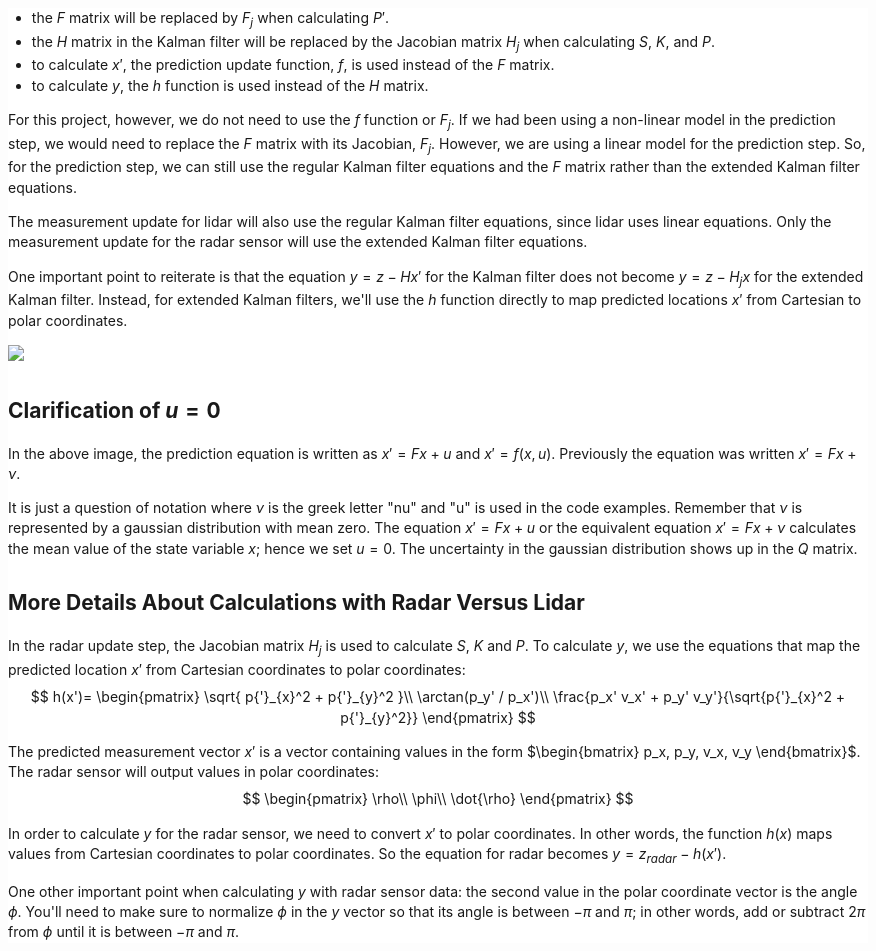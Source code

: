 * the $F$ matrix will be replaced by $F_j$ when calculating $P'$.
* the $H$ matrix in the Kalman filter will be replaced by the Jacobian matrix $H_j$ when calculating $S$, $K$, and $P$.
* to calculate $x'$, the prediction update function, $f$, is used instead of the $F$ matrix.
* to calculate $y$, the $h$ function is used instead of the $H$ matrix.


For this project, however, we do not need to use the $f$ function or $F_j$. If we had been using a non-linear model in the prediction step, we would need to replace the $F$ matrix with its Jacobian, $F_j$. However, we are using a linear model for the prediction step. So, for the prediction step, we can still use the regular Kalman filter equations and the $F$ matrix rather than the extended Kalman filter equations.

The measurement update for lidar will also use the regular Kalman filter equations, since lidar uses linear equations. Only the measurement update for the radar sensor will use the extended Kalman filter equations.

One important point to reiterate is that the equation $y = z - Hx'$ for the Kalman filter does not become $y = z - H_jx$ for the extended Kalman filter. Instead, for extended Kalman filters, we'll use the $h$ function directly to map predicted locations $x'$ from Cartesian to polar coordinates.

![](https://video.udacity-data.com/topher/2017/February/58b4d569_algorithm-generalization-900/algorithm-generalization-900.jpg)

## Clarification of $u = 0$
In the above image, the prediction equation is written as $x' = Fx + u$ and $x' = f(x,u)$. Previously the equation was written $x' = Fx + \nu$.

It is just a question of notation where $\nu$ is the greek letter "nu" and "u" is used in the code examples. Remember that $\nu$ is represented by a gaussian distribution with mean zero. The equation $x' = Fx + u$ or the equivalent equation $x' = Fx + \nu$ calculates the mean value of the state variable $x$; hence we set $u = 0$. The uncertainty in the gaussian distribution shows up in the $Q$ matrix.

## More Details About Calculations with Radar Versus Lidar
In the radar update step, the Jacobian matrix $H_j$ is used to calculate $S$, $K$ and $P$. To calculate $y$, we use the equations that map the predicted location $x'$ from Cartesian coordinates to polar coordinates:
$$
h(x')= \begin{pmatrix} \sqrt{ p{'}_{x}^2 + p{'}_{y}^2 }\\ \arctan(p_y' / p_x')\\ \frac{p_x' v_x' + p_y' v_y'}{\sqrt{p{'}_{x}^2 + p{'}_{y}^2}} \end{pmatrix}
$$ 

The predicted measurement vector $x'$ is a vector containing values in the form $\begin{bmatrix} p_x, p_y, v_x, v_y \end{bmatrix}$. The radar sensor will output values in polar coordinates:
$$
\begin{pmatrix} \rho\\ \phi\\ \dot{\rho} \end{pmatrix} 
$$

In order to calculate $y$ for the radar sensor, we need to convert $x'$ to polar coordinates. In other words, the function $h(x)$ maps values from Cartesian coordinates to polar coordinates. So the equation for radar becomes $y = z_{radar} - h(x')$.

One other important point when calculating $y$ with radar sensor data: the second value in the polar coordinate vector is the angle $\phi$. You'll need to make sure to normalize $\phi$ in the $y$ vector so that its angle is between $-\pi$ and $\pi$; in other words, add or subtract $2\pi$ from $\phi$ until it is between $-\pi$ and $\pi$.
